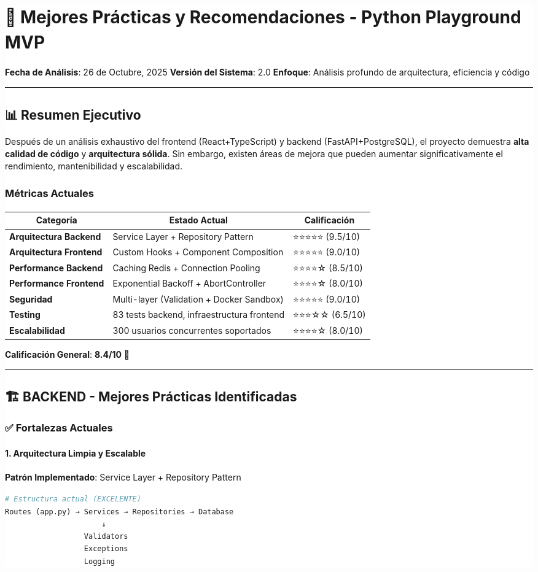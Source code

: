 # 🎯 Mejores Prácticas y Recomendaciones - Python Playground MVP

**Fecha de Análisis**: 26 de Octubre, 2025
**Versión del Sistema**: 2.0
**Enfoque**: Análisis profundo de arquitectura, eficiencia y código

---

## 📊 Resumen Ejecutivo

Después de un análisis exhaustivo del frontend (React+TypeScript) y backend (FastAPI+PostgreSQL), el proyecto demuestra **alta calidad de código** y **arquitectura sólida**. Sin embargo, existen áreas de mejora que pueden aumentar significativamente el rendimiento, mantenibilidad y escalabilidad.

### Métricas Actuales

| Categoría | Estado Actual | Calificación |
|-----------|---------------|--------------|
| **Arquitectura Backend** | Service Layer + Repository Pattern | ⭐⭐⭐⭐⭐ (9.5/10) |
| **Arquitectura Frontend** | Custom Hooks + Component Composition | ⭐⭐⭐⭐⭐ (9.0/10) |
| **Performance Backend** | Caching Redis + Connection Pooling | ⭐⭐⭐⭐☆ (8.5/10) |
| **Performance Frontend** | Exponential Backoff + AbortController | ⭐⭐⭐⭐☆ (8.0/10) |
| **Seguridad** | Multi-layer (Validation + Docker Sandbox) | ⭐⭐⭐⭐⭐ (9.0/10) |
| **Testing** | 83 tests backend, infraestructura frontend | ⭐⭐⭐☆☆ (6.5/10) |
| **Escalabilidad** | 300 usuarios concurrentes soportados | ⭐⭐⭐⭐☆ (8.0/10) |

**Calificación General**: **8.4/10** 🎯

---

## 🏗️ BACKEND - Mejores Prácticas Identificadas

### ✅ Fortalezas Actuales

#### 1. **Arquitectura Limpia y Escalable**

**Patrón Implementado**: Service Layer + Repository Pattern

```python
# Estructura actual (EXCELENTE)
Routes (app.py) → Services → Repositories → Database
                      ↓
                  Validators
                  Exceptions
                  Logging
```
